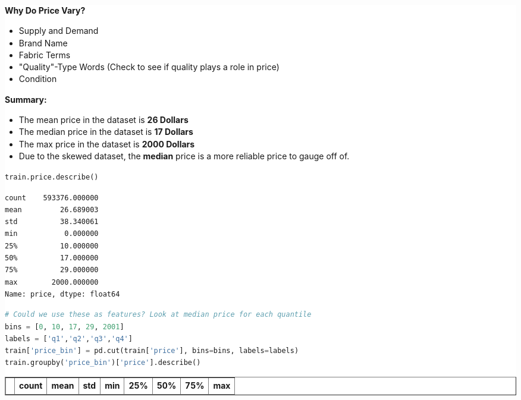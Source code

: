 **Why Do Price Vary?**
- Supply and Demand
- Brand Name
- Fabric Terms
- "Quality"-Type Words (Check to see if quality plays a role in price)
- Condition 


**Summary:**
- The mean price in the dataset is **26 Dollars**
- The median price in the dataset is **17 Dollars**
- The max price in the dataset is **2000 Dollars**
- Due to the skewed dataset, the **median** price is a more reliable price to gauge off of.


```python
train.price.describe()
```




    count    593376.000000
    mean         26.689003
    std          38.340061
    min           0.000000
    25%          10.000000
    50%          17.000000
    75%          29.000000
    max        2000.000000
    Name: price, dtype: float64




```python
# Could we use these as features? Look at median price for each quantile
bins = [0, 10, 17, 29, 2001]
labels = ['q1','q2','q3','q4']
train['price_bin'] = pd.cut(train['price'], bins=bins, labels=labels)
train.groupby('price_bin')['price'].describe()
```




<div>
<style>
    .dataframe thead tr:only-child th {
        text-align: right;
    }

    .dataframe thead th {
        text-align: left;
    }

    .dataframe tbody tr th {
        vertical-align: top;
    }
</style>
<table border="1" class="dataframe">
  <thead>
    <tr style="text-align: right;">
      <th></th>
      <th>count</th>
      <th>mean</th>
      <th>std</th>
      <th>min</th>
      <th>25%</th>
      <th>50%</th>
      <th>75%</th>
      <th>max</th>